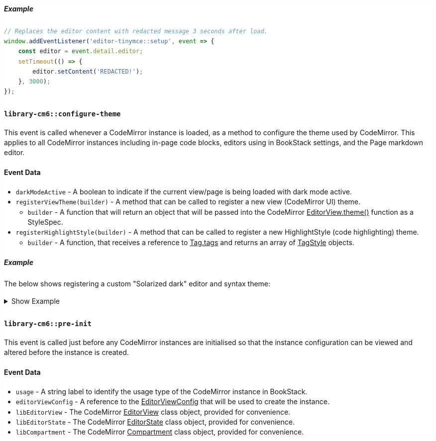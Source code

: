 ##### Example

```javascript
// Replaces the editor content with redacted message 3 seconds after load.
window.addEventListener('editor-tinymce::setup', event => {
    const editor = event.detail.editor;
    setTimeout(() => {
        editor.setContent('REDACTED!');
    }, 3000);
});
```

### `library-cm6::configure-theme`

This event is called whenever a CodeMirror instance is loaded, as a method to configure the theme used by CodeMirror. This applies to all CodeMirror instances including in-page code blocks, editors using in BookStack settings, and the Page markdown editor.

#### Event Data

- `darkModeActive` - A boolean to indicate if the current view/page is being loaded with dark mode active.
- `registerViewTheme(builder)` - A method that can be called to register a new view (CodeMirror UI) theme.
  - `builder` - A function that will return  an object that will be passed into the CodeMirror [EditorView.theme()](https://codemirror.net/docs/ref/#view.EditorView^theme) function as a StyleSpec.
- `registerHighlightStyle(builder)` - A method that can be called to register a new HighlightStyle (code highlighting) theme.
  - `builder` - A function, that receives a reference to [Tag.tags](https://lezer.codemirror.net/docs/ref/#highlight.tags) and returns an array of [TagStyle](https://codemirror.net/docs/ref/#language.TagStyle) objects.

##### Example

The below shows registering a custom "Solarized dark" editor and syntax theme:

<details><summary>Show Example</summary></details>

### `library-cm6::pre-init`

This event is called just before any CodeMirror instances are initialised so that the instance configuration can be viewed and altered before the instance is created.

#### Event Data

- `usage` - A string label to identify the usage type of the CodeMirror instance in BookStack.
- `editorViewConfig` - A reference to the [EditorViewConfig](https://codemirror.net/docs/ref/#view.EditorViewConfig) that will be used to create the instance.
- `libEditorView` - The CodeMirror [EditorView](https://codemirror.net/docs/ref/#view.EditorView) class object, provided for convenience.
- `libEditorState` - The CodeMirror [EditorState](https://codemirror.net/docs/ref/#state.EditorState) class object, provided for convenience.
- `libCompartment` - The CodeMirror [Compartment](https://codemirror.net/docs/ref/#state.Compartment) class object, provided for convenience.
